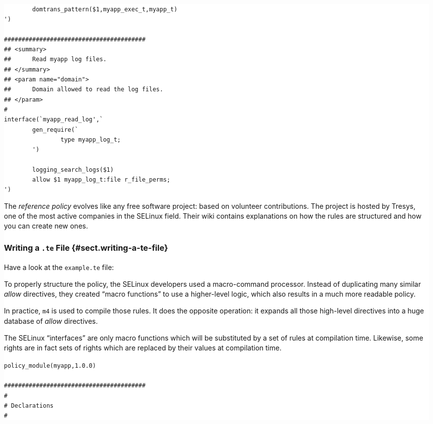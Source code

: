             domtrans_pattern($1,myapp_exec_t,myapp_t)
    ')

    ########################################
    ## <summary>
    ##      Read myapp log files.
    ## </summary>
    ## <param name="domain">
    ##      Domain allowed to read the log files.
    ## </param>
    #
    interface(`myapp_read_log',`
            gen_require(`
                    type myapp_log_t;
            ')

            logging_search_logs($1)
            allow $1 myapp_log_t:file r_file_perms;
    ')

The *reference policy* evolves like any free software project: based on
volunteer contributions. The project is hosted by Tresys, one of the
most active companies in the SELinux field. Their wiki contains
explanations on how the rules are structured and how you can create new
ones.
[](https://github.com/TresysTechnology/refpolicy/wiki/GettingStarted)

### Writing a `.te` File {#sect.writing-a-te-file}

Have a look at the `example.te` file:

To properly structure the policy, the SELinux developers used a
macro-command processor. Instead of duplicating many similar *allow*
directives, they created “macro functions” to use a higher-level logic,
which also results in a much more readable policy.

In practice, `m4` is used to compile those rules. It does the opposite
operation: it expands all those high-level directives into a huge
database of *allow* directives.

The SELinux “interfaces” are only macro functions which will be
substituted by a set of rules at compilation time. Likewise, some rights
are in fact sets of rights which are replaced by their values at
compilation time.

    policy_module(myapp,1.0.0) 

    ########################################
    #
    # Declarations
    #
